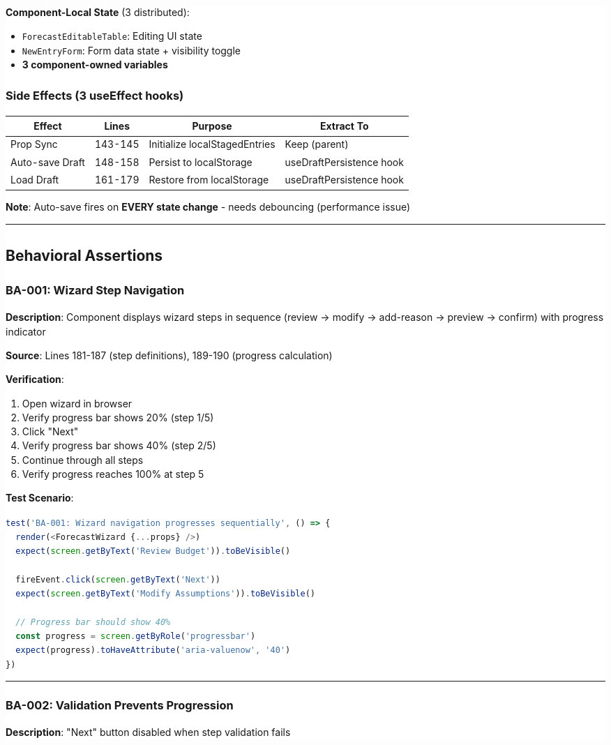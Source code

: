 **Component-Local State** (3 distributed):
- `ForecastEditableTable`: Editing UI state
- `NewEntryForm`: Form data state + visibility toggle
- **3 component-owned variables**

### Side Effects (3 useEffect hooks)

| Effect | Lines | Purpose | Extract To |
|--------|-------|---------|------------|
| Prop Sync | 143-145 | Initialize localStagedEntries | Keep (parent) |
| Auto-save Draft | 148-158 | Persist to localStorage | useDraftPersistence hook |
| Load Draft | 161-179 | Restore from localStorage | useDraftPersistence hook |

**Note**: Auto-save fires on **EVERY state change** - needs debouncing (performance issue)

---

## Behavioral Assertions

### BA-001: Wizard Step Navigation
**Description**: Component displays wizard steps in sequence (review → modify → add-reason → preview → confirm) with progress indicator

**Source**: Lines 181-187 (step definitions), 189-190 (progress calculation)

**Verification**:
1. Open wizard in browser
2. Verify progress bar shows 20% (step 1/5)
3. Click "Next"
4. Verify progress bar shows 40% (step 2/5)
5. Continue through all steps
6. Verify progress reaches 100% at step 5

**Test Scenario**:
```typescript
test('BA-001: Wizard navigation progresses sequentially', () => {
  render(<ForecastWizard {...props} />)
  expect(screen.getByText('Review Budget')).toBeVisible()
  
  fireEvent.click(screen.getByText('Next'))
  expect(screen.getByText('Modify Assumptions')).toBeVisible()
  
  // Progress bar should show 40%
  const progress = screen.getByRole('progressbar')
  expect(progress).toHaveAttribute('aria-valuenow', '40')
})
```

---

### BA-002: Validation Prevents Progression
**Description**: "Next" button disabled when step validation fails
